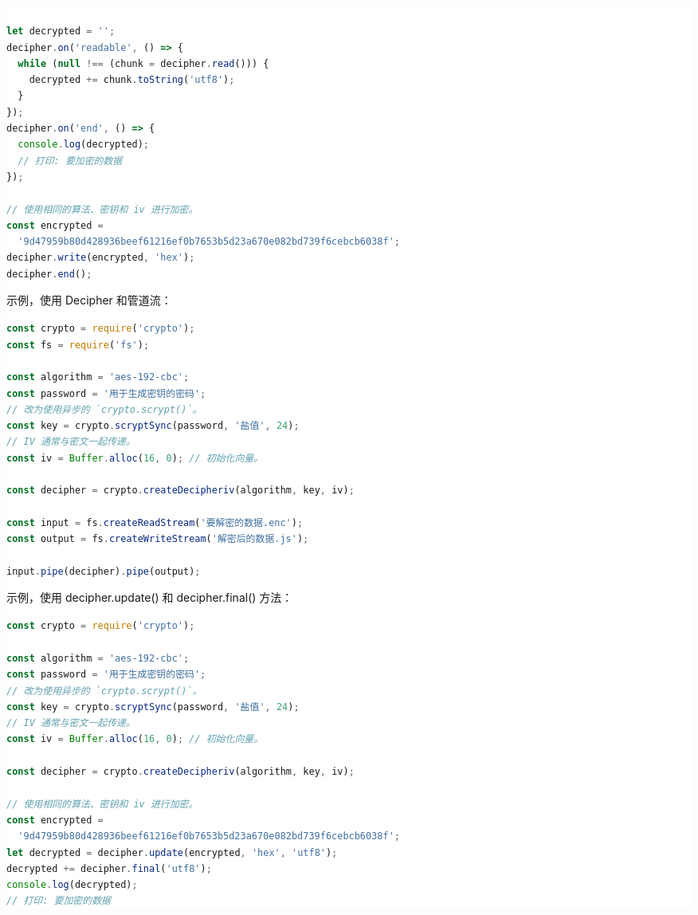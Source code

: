 ```js

let decrypted = '';
decipher.on('readable', () => {
  while (null !== (chunk = decipher.read())) {
    decrypted += chunk.toString('utf8');
  }
});
decipher.on('end', () => {
  console.log(decrypted);
  // 打印: 要加密的数据
});

// 使用相同的算法、密钥和 iv 进行加密。
const encrypted =
  '9d47959b80d428936beef61216ef0b7653b5d23a670e082bd739f6cebcb6038f';
decipher.write(encrypted, 'hex');
decipher.end();
```

示例，使用 Decipher 和管道流：

```js
const crypto = require('crypto');
const fs = require('fs');

const algorithm = 'aes-192-cbc';
const password = '用于生成密钥的密码';
// 改为使用异步的 `crypto.scrypt()`。
const key = crypto.scryptSync(password, '盐值', 24);
// IV 通常与密文一起传递。
const iv = Buffer.alloc(16, 0); // 初始化向量。

const decipher = crypto.createDecipheriv(algorithm, key, iv);

const input = fs.createReadStream('要解密的数据.enc');
const output = fs.createWriteStream('解密后的数据.js');

input.pipe(decipher).pipe(output);
```

示例，使用 decipher.update() 和 decipher.final() 方法：

```js
const crypto = require('crypto');

const algorithm = 'aes-192-cbc';
const password = '用于生成密钥的密码';
// 改为使用异步的 `crypto.scrypt()`。
const key = crypto.scryptSync(password, '盐值', 24);
// IV 通常与密文一起传递。
const iv = Buffer.alloc(16, 0); // 初始化向量。

const decipher = crypto.createDecipheriv(algorithm, key, iv);

// 使用相同的算法、密钥和 iv 进行加密。
const encrypted =
  '9d47959b80d428936beef61216ef0b7653b5d23a670e082bd739f6cebcb6038f';
let decrypted = decipher.update(encrypted, 'hex', 'utf8');
decrypted += decipher.final('utf8');
console.log(decrypted);
// 打印: 要加密的数据
```
